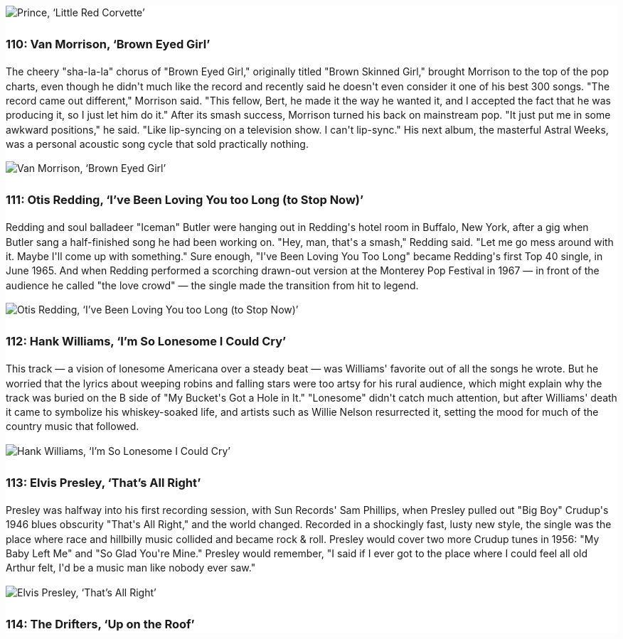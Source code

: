 ![Prince, ‘Little Red Corvette’](https://www.rollingstone.com/wp-content/uploads/2018/06/rs-135900-ce49df86549c050e67241be4becd3b0f1a1eebf8.jpg?crop=1240:1240&width=300 "Prince, ‘Little Red Corvette’")

### 110: Van Morrison, ‘Brown Eyed Girl’

The cheery "sha-la-la" chorus of "Brown Eyed Girl," originally titled "Brown Skinned Girl," brought Morrison to the top of the pop charts, even though he didn't much like the record and recently said he doesn't even consider it one of his best 300 songs. "The record came out different," Morrison said. "This fellow, Bert, he made it the way he wanted it, and I accepted the fact that he was producing it, so I just let him do it." After its smash success, Morrison turned his back on mainstream pop. "It just put me in some awkward positions," he said. "Like lip-syncing on a television show. I can't lip-sync." His next album, the masterful Astral Weeks, was a personal acoustic song cycle that sold practically nothing.

![Van Morrison, ‘Brown Eyed Girl’](https://www.rollingstone.com/wp-content/uploads/2018/06/rs-135901-80dd1268726be256b6b4c0f9767c50810e1b3589.jpg?crop=1240:1240&width=300 "Van Morrison, ‘Brown Eyed Girl’")

### 111: Otis Redding, ‘I’ve Been Loving You too Long (to Stop Now)’

Redding and soul balladeer "Iceman" Butler were hanging out in Redding's hotel room in Buffalo, New York, after a gig when Butler sang a half-finished song he had been working on. "Hey, man, that's a smash," Redding said. "Let me go mess around with it. Maybe I'll come up with something." Sure enough, "I've Been Loving You Too Long" became Redding's first Top 40 single, in June 1965. And when Redding performed a scorching drawn-out version at the Monterey Pop Festival in 1967 — in front of the audience he called "the love crowd" — the single made the transition from hit to legend.

![Otis Redding, ‘I’ve Been Loving You too Long (to Stop Now)’](https://www.rollingstone.com/wp-content/uploads/2018/06/rs-135902-26b4e6f1abe30264e36b8899bcd0f12fd7fde529.jpg?crop=1240:1240&width=300 "Otis Redding, ‘I’ve Been Loving You too Long (to Stop Now)’")

### 112: Hank Williams, ‘I’m So Lonesome I Could Cry’

This track — a vision of lonesome Americana over a steady beat — was Williams' favorite out of all the songs he wrote. But he worried that the lyrics about weeping robins and falling stars were too artsy for his rural audience, which might explain why the track was buried on the B side of "My Bucket's Got a Hole in It." "Lonesome" didn't catch much attention, but after Williams' death it came to symbolize his whiskey-soaked life, and artists such as Willie Nelson resurrected it, setting the mood for much of the country music that followed.

![Hank Williams, ‘I’m So Lonesome I Could Cry’](https://www.rollingstone.com/wp-content/uploads/2018/06/rs-135903-d7bc3d43543ce15ab81612650c2ec91d124565f0.jpg?crop=1240:1240&width=300 "Hank Williams, ‘I’m So Lonesome I Could Cry’")

### 113: Elvis Presley, ‘That’s All Right’

Presley was halfway into his first recording session, with Sun Records' Sam Phillips, when Presley pulled out "Big Boy" Crudup's 1946 blues obscurity "That's All Right," and the world changed. Recorded in a shockingly fast, lusty new style, the single was the place where race and hillbilly music collided and became rock & roll. Presley would cover two more Crudup tunes in 1956: "My Baby Left Me" and "So Glad You're Mine." Presley would remember, "I said if I ever got to the place where I could feel all old Arthur felt, I'd be a music man like nobody ever saw."

![Elvis Presley, ‘That’s All Right’](https://www.rollingstone.com/wp-content/uploads/2018/06/rs-135904-bbab235e18b7e23bd5be1f77bc7b3ba351ee2715.jpg?crop=1240:1240&width=300 "Elvis Presley, ‘That’s All Right’")

### 114: The Drifters, ‘Up on the Roof’

